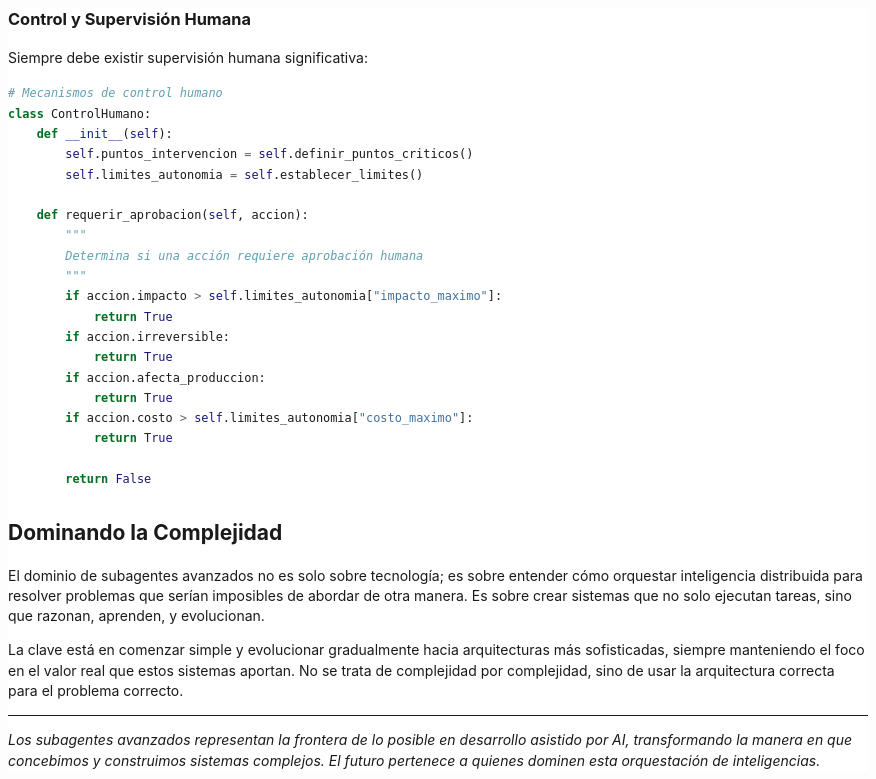 ### Control y Supervisión Humana

Siempre debe existir supervisión humana significativa:

```python
# Mecanismos de control humano
class ControlHumano:
    def __init__(self):
        self.puntos_intervencion = self.definir_puntos_criticos()
        self.limites_autonomia = self.establecer_limites()
    
    def requerir_aprobacion(self, accion):
        """
        Determina si una acción requiere aprobación humana
        """
        if accion.impacto > self.limites_autonomia["impacto_maximo"]:
            return True
        if accion.irreversible:
            return True
        if accion.afecta_produccion:
            return True
        if accion.costo > self.limites_autonomia["costo_maximo"]:
            return True
        
        return False
```

## Dominando la Complejidad

El dominio de subagentes avanzados no es solo sobre tecnología; es sobre entender cómo orquestar inteligencia distribuida para resolver problemas que serían imposibles de abordar de otra manera. Es sobre crear sistemas que no solo ejecutan tareas, sino que razonan, aprenden, y evolucionan.

La clave está en comenzar simple y evolucionar gradualmente hacia arquitecturas más sofisticadas, siempre manteniendo el foco en el valor real que estos sistemas aportan. No se trata de complejidad por complejidad, sino de usar la arquitectura correcta para el problema correcto.

---

*Los subagentes avanzados representan la frontera de lo posible en desarrollo asistido por AI, transformando la manera en que concebimos y construimos sistemas complejos. El futuro pertenece a quienes dominen esta orquestación de inteligencias.*